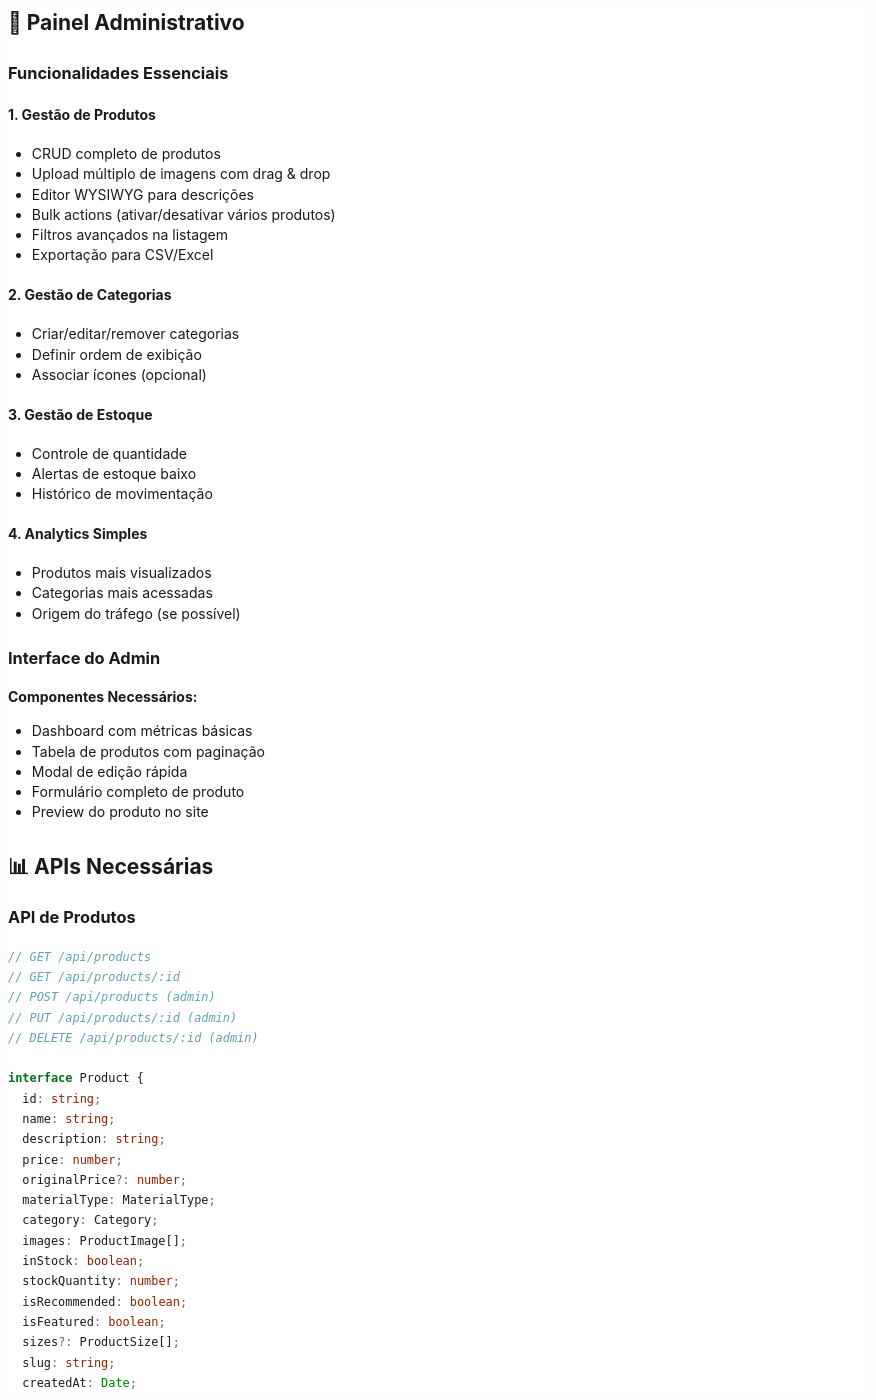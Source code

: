 ## 🔧 Painel Administrativo

### Funcionalidades Essenciais

#### 1. Gestão de Produtos
- CRUD completo de produtos
- Upload múltiplo de imagens com drag & drop
- Editor WYSIWYG para descrições
- Bulk actions (ativar/desativar vários produtos)
- Filtros avançados na listagem
- Exportação para CSV/Excel

#### 2. Gestão de Categorias
- Criar/editar/remover categorias
- Definir ordem de exibição
- Associar ícones (opcional)

#### 3. Gestão de Estoque
- Controle de quantidade
- Alertas de estoque baixo
- Histórico de movimentação

#### 4. Analytics Simples
- Produtos mais visualizados
- Categorias mais acessadas
- Origem do tráfego (se possível)

### Interface do Admin
**Componentes Necessários:**
- Dashboard com métricas básicas
- Tabela de produtos com paginação
- Modal de edição rápida
- Formulário completo de produto
- Preview do produto no site

## 📊 APIs Necessárias

### API de Produtos
```typescript
// GET /api/products
// GET /api/products/:id
// POST /api/products (admin)
// PUT /api/products/:id (admin)
// DELETE /api/products/:id (admin)

interface Product {
  id: string;
  name: string;
  description: string;
  price: number;
  originalPrice?: number;
  materialType: MaterialType;
  category: Category;
  images: ProductImage[];
  inStock: boolean;
  stockQuantity: number;
  isRecommended: boolean;
  isFeatured: boolean;
  sizes?: ProductSize[];
  slug: string;
  createdAt: Date;
```